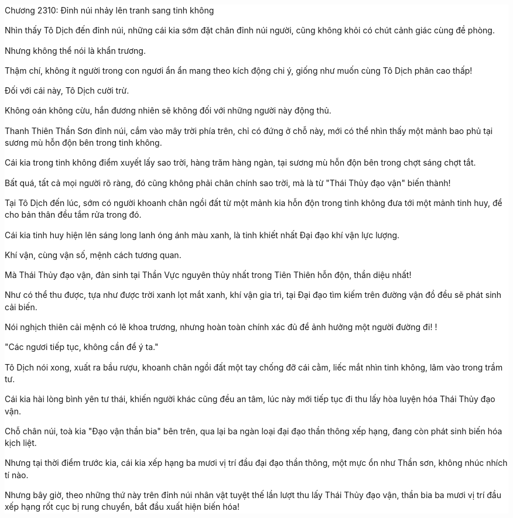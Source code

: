 




Chương 2310: Đỉnh núi nhảy lên tranh sang tinh không


Nhìn thấy Tô Dịch đến đỉnh núi, những cái kia sớm đặt chân đỉnh núi người, cũng không khỏi có chút cảnh giác cùng đề phòng.

Nhưng không thể nói là khẩn trương.

Thậm chí, không ít người trong con ngươi ẩn ẩn mang theo kích động chi ý, giống như muốn cùng Tô Dịch phân cao thấp!

Đối với cái này, Tô Dịch cười trừ.

Không oán không cừu, hắn đương nhiên sẽ không đối với những người này động thủ.

Thanh Thiên Thần Sơn đỉnh núi, cắm vào mây trời phía trên, chỉ có đứng ở chỗ này, mới có thể nhìn thấy một mảnh bao phủ tại sương mù hỗn độn bên trong tinh không.

Cái kia trong tinh không điểm xuyết lấy sao trời, hàng trăm hàng ngàn, tại sương mù hỗn độn bên trong chợt sáng chợt tắt.

Bất quá, tất cả mọi người rõ ràng, đó cũng không phải chân chính sao trời, mà là từ "Thái Thủy đạo vận" biến thành!

Tại Tô Dịch đến lúc, sớm có người khoanh chân ngồi đất từ một mảnh kia hỗn độn trong tinh không đưa tới một mảnh tinh huy, để cho bản thân đều tắm rửa trong đó.

Cái kia tinh huy hiện lên sáng long lanh óng ánh màu xanh, là tinh khiết nhất Đại đạo khí vận lực lượng.

Khí vận, cùng vận số, mệnh cách tương quan.

Mà Thái Thủy đạo vận, đản sinh tại Thần Vực nguyên thủy nhất trong Tiên Thiên hỗn độn, thần diệu nhất!

Như có thể thu được, tựa như được trời xanh lọt mắt xanh, khí vận gia trì, tại Đại đạo tìm kiếm trên đường vận đồ đều sẽ phát sinh cải biến.

Nói nghịch thiên cải mệnh có lẽ khoa trương, nhưng hoàn toàn chính xác đủ để ảnh hưởng một người đường đi! !

"Các ngươi tiếp tục, không cần để ý ta."

Tô Dịch nói xong, xuất ra bầu rượu, khoanh chân ngồi đất một tay chống đỡ cái cằm, liếc mắt nhìn tinh không, lâm vào trong trầm tư.

Cái kia hài lòng bình yên tư thái, khiến người khác cũng đều an tâm, lúc này mới tiếp tục đi thu lấy hòa luyện hóa Thái Thủy đạo vận.

Chỗ chân núi, toà kia "Đạo vận thần bia" bên trên, qua lại ba ngàn loại đại đạo thần thông xếp hạng, đang còn phát sinh biến hóa kịch liệt.

Nhưng tại thời điểm trước kia, cái kia xếp hạng ba mươi vị trí đầu đại đạo thần thông, một mực ổn như Thần sơn, không nhúc nhích tí nào.

Nhưng bây giờ, theo những thứ này trên đỉnh núi nhân vật tuyệt thế lần lượt thu lấy Thái Thủy đạo vận, thần bia ba mươi vị trí đầu xếp hạng rốt cục bị rung chuyển, bắt đầu xuất hiện biến hóa!
